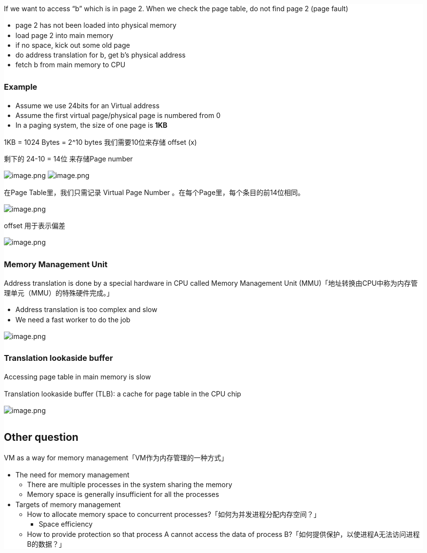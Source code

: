 If we want to access “b” which is in page 2. When we check the page table, do not find page 2 (page fault)

- page 2 has not been loaded into physical memory
-  load page 2 into main memory
  - if no space, kick out some old page
- do address translation for b, get b’s physical address
- fetch b from main memory to CPU

### Example

- Assume we use 24bits for an Virtual address
- Assume the first virtual page/physical page is numbered from 0
- In a paging system, the size of one page is **1KB**

1KB  = 1024 Bytes  = 2^10 bytes 我们需要10位来存储 offset (x)

剩下的 24-10 = 14位 来存储Page number

<img src="https://hongshupic.oss-cn-zhangjiakou.aliyuncs.com/2021/04/27/79c3c0aa421cd.png" alt="image.png" title="image.png"  width = "500px"/>

<img src="https://hongshupic.oss-cn-zhangjiakou.aliyuncs.com/2021/04/27/ea9d310438c02.png" alt="image.png" title="image.png" width= "500px" />

在Page Table里，我们只需记录 Virtual Page Number 。在每个Page里，每个条目的前14位相同。

<img src="https://hongshupic.oss-cn-zhangjiakou.aliyuncs.com/2021/04/27/4778824fe581e.png" alt="image.png" title="image.png" />

offset 用于表示偏差

<img src="https://hongshupic.oss-cn-zhangjiakou.aliyuncs.com/2021/04/27/801e87826c490.png" alt="image.png" title="image.png" />

### Memory Management Unit

Address translation is done by a special hardware in CPU called Memory Management Unit (MMU)「地址转换由CPU中称为内存管理单元（MMU）的特殊硬件完成。」

- Address translation is too complex and slow
- We need a fast worker to do the job

<img src="https://hongshupic.oss-cn-zhangjiakou.aliyuncs.com/2021/04/12/39cb0eaf72110.png" alt="image.png" title="image.png" />

### Translation lookaside buffer

Accessing page table in main memory is slow

Translation lookaside buffer (TLB): a cache for page table in the CPU chip

<img src="https://hongshupic.oss-cn-zhangjiakou.aliyuncs.com/2021/04/12/c79e4bff4996e.png" alt="image.png" title="image.png" />

## Other question

VM as a way for memory management「VM作为内存管理的一种方式」

- The need for memory management
  - There are multiple processes in the system sharing the memory
  - Memory space is generally insufficient for all the processes
- Targets of memory management
  - How to allocate memory space to concurrent processes?「如何为并发进程分配内存空间？」
    - Space efficiency
  - How to provide protection so that process A cannot access the data of process B?「如何提供保护，以使进程A无法访问进程B的数据？」
